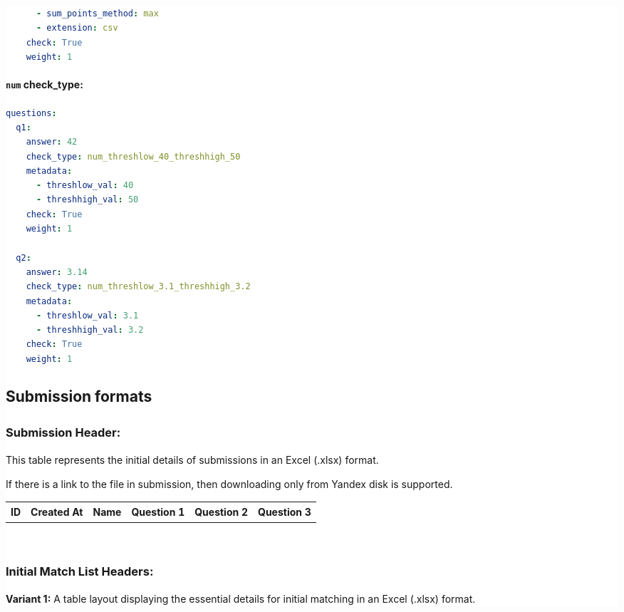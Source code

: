 ```yaml
      - sum_points_method: max
      - extension: csv
    check: True
    weight: 1
```

#### `num` check_type:
```yaml
questions:
  q1:
    answer: 42
    check_type: num_threshlow_40_threshhigh_50
    metadata:
      - threshlow_val: 40
      - threshhigh_val: 50
    check: True
    weight: 1

  q2:
    answer: 3.14
    check_type: num_threshlow_3.1_threshhigh_3.2
    metadata:
      - threshlow_val: 3.1
      - threshhigh_val: 3.2
    check: True
    weight: 1
```

## Submission formats

### Submission Header:
This table represents the initial details of submissions in an Excel (.xlsx) format.

If there is a link to the file in submission, then downloading only from Yandex disk is supported.

<table>
  <tr>
    <th>ID</th>
    <th>Created At</th>
    <th>Name</th>
    <th>Question 1</th>
    <th>Question 2</th>
    <th>Question 3</th>
  </tr>
</table>

&nbsp;

### Initial Match List Headers:

**Variant 1:**
A table layout displaying the essential details for initial matching in an Excel (.xlsx) format.
